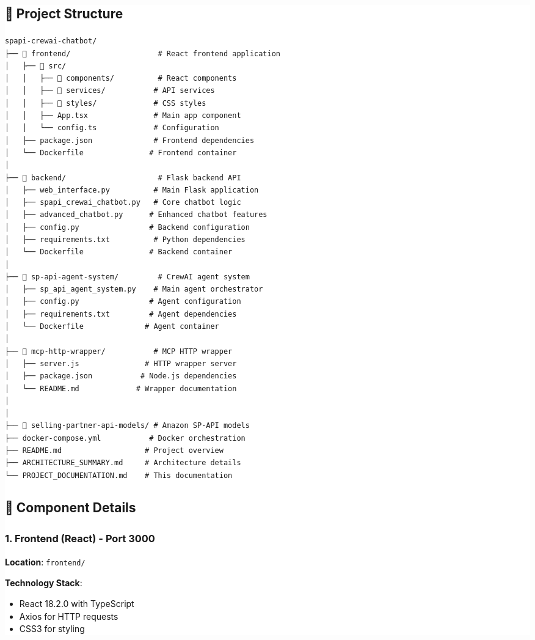 ## 📁 Project Structure

```
spapi-crewai-chatbot/
├── 📁 frontend/                    # React frontend application
│   ├── 📁 src/
│   │   ├── 📁 components/          # React components
│   │   ├── 📁 services/           # API services
│   │   ├── 📁 styles/             # CSS styles
│   │   ├── App.tsx               # Main app component
│   │   └── config.ts             # Configuration
│   ├── package.json              # Frontend dependencies
│   └── Dockerfile               # Frontend container
│
├── 📁 backend/                     # Flask backend API
│   ├── web_interface.py          # Main Flask application
│   ├── spapi_crewai_chatbot.py   # Core chatbot logic
│   ├── advanced_chatbot.py      # Enhanced chatbot features
│   ├── config.py                # Backend configuration
│   ├── requirements.txt          # Python dependencies
│   └── Dockerfile               # Backend container
│
├── 📁 sp-api-agent-system/         # CrewAI agent system
│   ├── sp_api_agent_system.py    # Main agent orchestrator
│   ├── config.py                # Agent configuration
│   ├── requirements.txt         # Agent dependencies
│   └── Dockerfile              # Agent container
│
├── 📁 mcp-http-wrapper/           # MCP HTTP wrapper
│   ├── server.js               # HTTP wrapper server
│   ├── package.json           # Node.js dependencies
│   └── README.md             # Wrapper documentation
│
│
├── 📁 selling-partner-api-models/ # Amazon SP-API models
├── docker-compose.yml           # Docker orchestration
├── README.md                   # Project overview
├── ARCHITECTURE_SUMMARY.md     # Architecture details
└── PROJECT_DOCUMENTATION.md    # This documentation
```

## 🚀 Component Details

### 1. Frontend (React) - Port 3000

**Location**: `frontend/`

**Technology Stack**:
- React 18.2.0 with TypeScript
- Axios for HTTP requests
- CSS3 for styling
